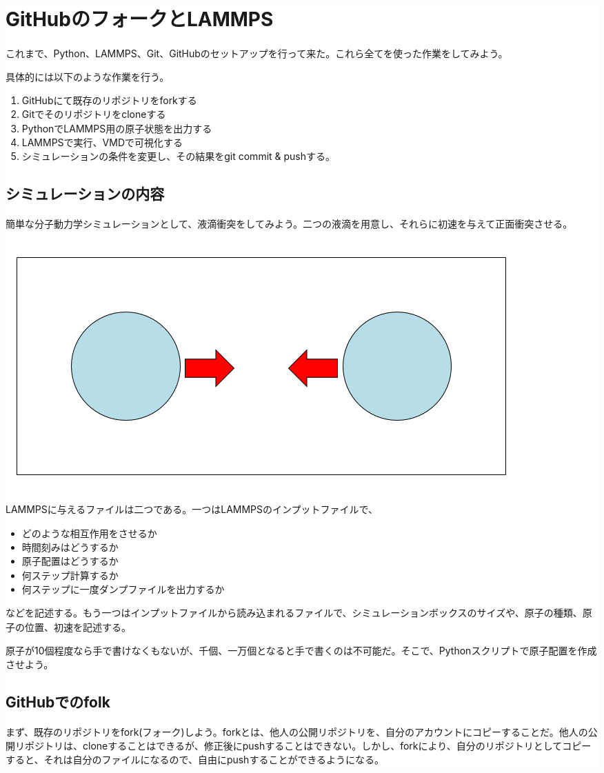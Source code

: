 # GitHubのフォークとLAMMPS

これまで、Python、LAMMPS、Git、GitHubのセットアップを行って来た。これら全てを使った作業をしてみよう。

具体的には以下のような作業を行う。

1. GitHubにて既存のリポジトリをforkする
2. Gitでそのリポジトリをcloneする
3. PythonでLAMMPS用の原子状態を出力する
4. LAMMPSで実行、VMDで可視化する
5. シミュレーションの条件を変更し、その結果をgit commit & pushする。

## シミュレーションの内容

簡単な分子動力学シミュレーションとして、液滴衝突をしてみよう。二つの液滴を用意し、それらに初速を与えて正面衝突させる。

![液滴衝突](fig/collision.png)

LAMMPSに与えるファイルは二つである。一つはLAMMPSのインプットファイルで、

* どのような相互作用をさせるか
* 時間刻みはどうするか
* 原子配置はどうするか
* 何ステップ計算するか
* 何ステップに一度ダンプファイルを出力するか

などを記述する。もう一つはインプットファイルから読み込まれるファイルで、シミュレーションボックスのサイズや、原子の種類、原子の位置、初速を記述する。

原子が10個程度なら手で書けなくもないが、千個、一万個となると手で書くのは不可能だ。そこで、Pythonスクリプトで原子配置を作成させよう。

## GitHubでのfolk

まず、既存のリポジトリをfork(フォーク)しよう。forkとは、他人の公開リポジトリを、自分のアカウントにコピーすることだ。他人の公開リポジトリは、cloneすることはできるが、修正後にpushすることはできない。しかし、forkにより、自分のリポジトリとしてコピーすると、それは自分のファイルになるので、自由にpushすることができるようになる。
